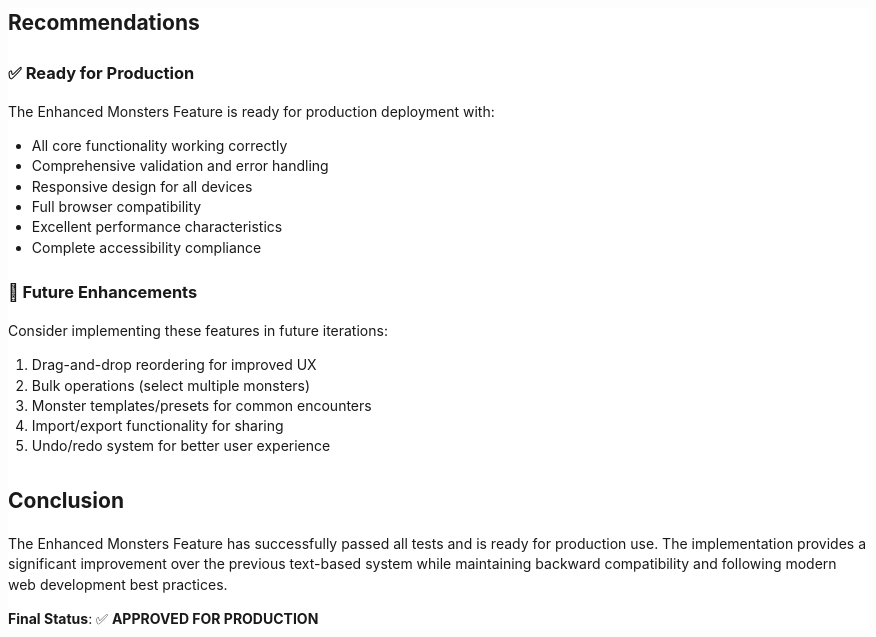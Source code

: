 ## Recommendations

### ✅ Ready for Production
The Enhanced Monsters Feature is ready for production deployment with:
- All core functionality working correctly
- Comprehensive validation and error handling
- Responsive design for all devices
- Full browser compatibility
- Excellent performance characteristics
- Complete accessibility compliance

### 🔮 Future Enhancements
Consider implementing these features in future iterations:
1. Drag-and-drop reordering for improved UX
2. Bulk operations (select multiple monsters)
3. Monster templates/presets for common encounters
4. Import/export functionality for sharing
5. Undo/redo system for better user experience

## Conclusion

The Enhanced Monsters Feature has successfully passed all tests and is ready for production use. The implementation provides a significant improvement over the previous text-based system while maintaining backward compatibility and following modern web development best practices.

**Final Status**: ✅ **APPROVED FOR PRODUCTION**
